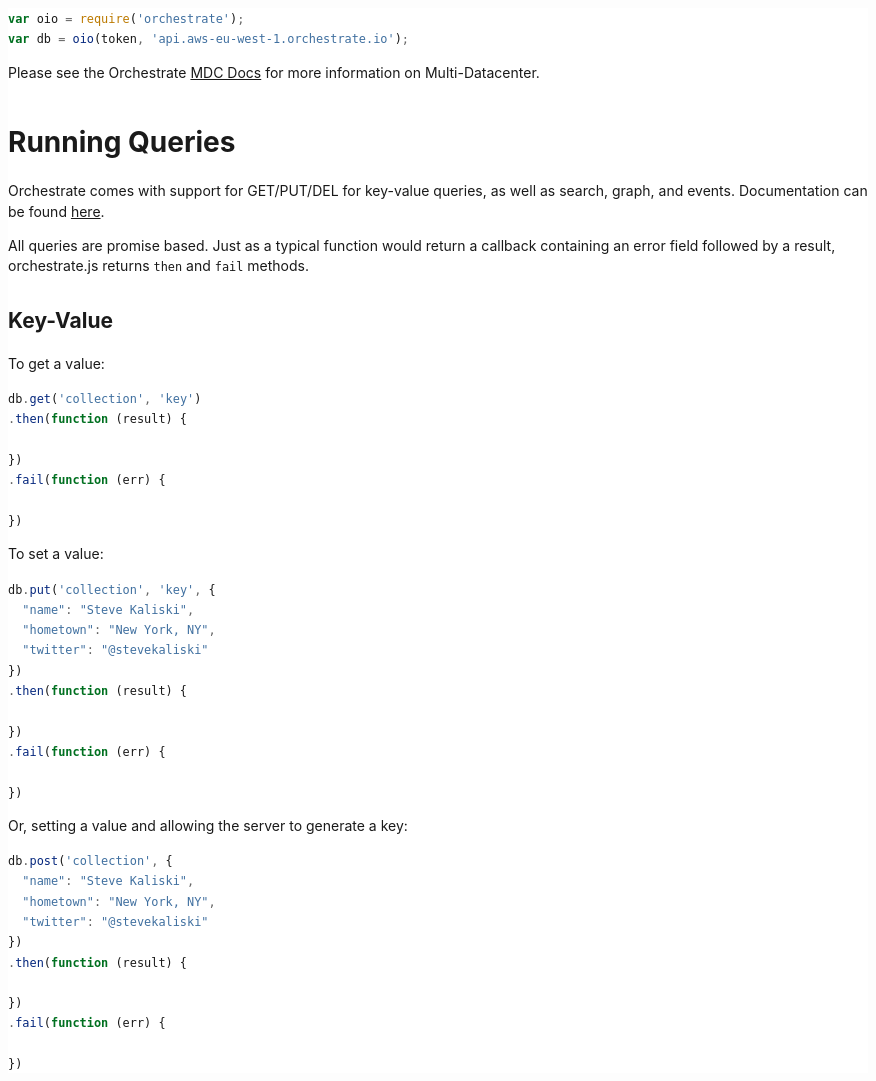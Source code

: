 ```javascript
var oio = require('orchestrate');
var db = oio(token, 'api.aws-eu-west-1.orchestrate.io');
```

Please see the Orchestrate [MDC Docs](https://orchestrate.io/docs/multi-data-center) for more information on Multi-Datacenter.

# Running Queries

Orchestrate comes with support for GET/PUT/DEL for key-value queries, as well as search, graph, and events. Documentation can be found [here](https://orchestrate.io/docs/api/).

All queries are promise based. Just as a typical function would return a callback containing an error field followed by a result, orchestrate.js returns `then` and `fail` methods.

## Key-Value

To get a value:

```javascript
db.get('collection', 'key')
.then(function (result) {

})
.fail(function (err) {

})
```

To set a value:

```javascript
db.put('collection', 'key', {
  "name": "Steve Kaliski",
  "hometown": "New York, NY",
  "twitter": "@stevekaliski"
})
.then(function (result) {

})
.fail(function (err) {

})
```

Or, setting a value and allowing the server to generate a key:

```javascript
db.post('collection', {
  "name": "Steve Kaliski",
  "hometown": "New York, NY",
  "twitter": "@stevekaliski"
})
.then(function (result) {

})
.fail(function (err) {

})
```
